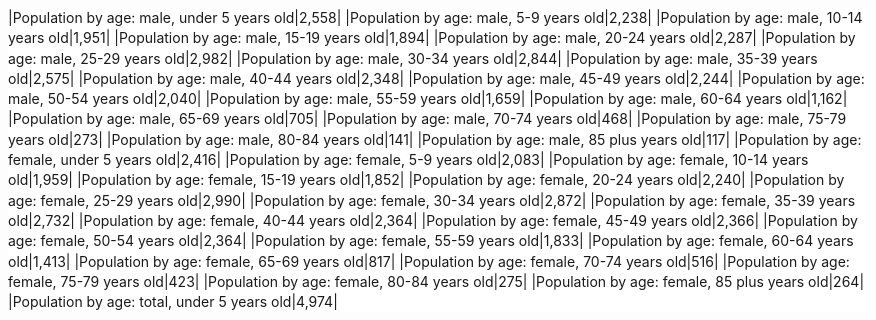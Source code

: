 |Population by age: male, under 5 years old|2,558|
|Population by age: male, 5-9 years old|2,238|
|Population by age: male, 10-14 years old|1,951|
|Population by age: male, 15-19 years old|1,894|
|Population by age: male, 20-24 years old|2,287|
|Population by age: male, 25-29 years old|2,982|
|Population by age: male, 30-34 years old|2,844|
|Population by age: male, 35-39 years old|2,575|
|Population by age: male, 40-44 years old|2,348|
|Population by age: male, 45-49 years old|2,244|
|Population by age: male, 50-54 years old|2,040|
|Population by age: male, 55-59 years old|1,659|
|Population by age: male, 60-64 years old|1,162|
|Population by age: male, 65-69 years old|705|
|Population by age: male, 70-74 years old|468|
|Population by age: male, 75-79 years old|273|
|Population by age: male, 80-84 years old|141|
|Population by age: male, 85 plus years old|117|
|Population by age: female, under 5 years old|2,416|
|Population by age: female, 5-9 years old|2,083|
|Population by age: female, 10-14 years old|1,959|
|Population by age: female, 15-19 years old|1,852|
|Population by age: female, 20-24 years old|2,240|
|Population by age: female, 25-29 years old|2,990|
|Population by age: female, 30-34 years old|2,872|
|Population by age: female, 35-39 years old|2,732|
|Population by age: female, 40-44 years old|2,364|
|Population by age: female, 45-49 years old|2,366|
|Population by age: female, 50-54 years old|2,364|
|Population by age: female, 55-59 years old|1,833|
|Population by age: female, 60-64 years old|1,413|
|Population by age: female, 65-69 years old|817|
|Population by age: female, 70-74 years old|516|
|Population by age: female, 75-79 years old|423|
|Population by age: female, 80-84 years old|275|
|Population by age: female, 85 plus years old|264|
|Population by age: total, under 5 years old|4,974|